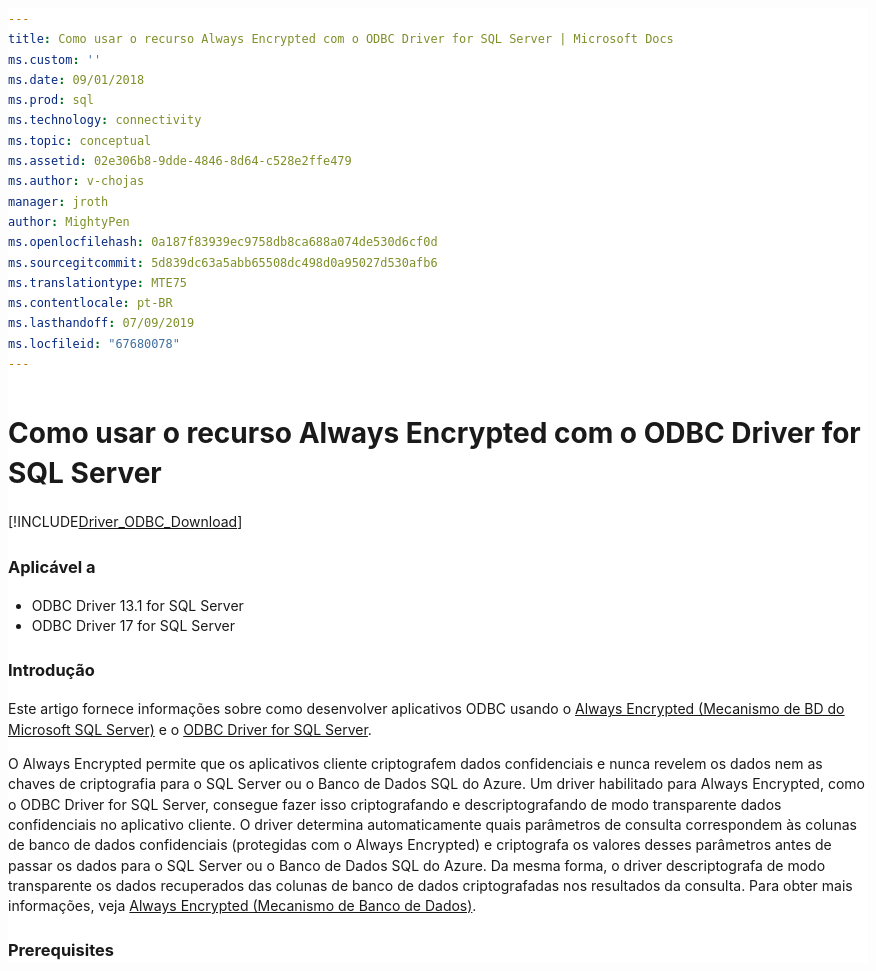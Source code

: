 ```yaml
---
title: Como usar o recurso Always Encrypted com o ODBC Driver for SQL Server | Microsoft Docs
ms.custom: ''
ms.date: 09/01/2018
ms.prod: sql
ms.technology: connectivity
ms.topic: conceptual
ms.assetid: 02e306b8-9dde-4846-8d64-c528e2ffe479
ms.author: v-chojas
manager: jroth
author: MightyPen
ms.openlocfilehash: 0a187f83939ec9758db8ca688a074de530d6cf0d
ms.sourcegitcommit: 5d839dc63a5abb65508dc498d0a95027d530afb6
ms.translationtype: MTE75
ms.contentlocale: pt-BR
ms.lasthandoff: 07/09/2019
ms.locfileid: "67680078"
---
```

# <a name="using-always-encrypted-with-the-odbc-driver-for-sql-server"></a>Como usar o recurso Always Encrypted com o ODBC Driver for SQL Server
[!INCLUDE[Driver_ODBC_Download](../../includes/driver_odbc_download.md)]

### <a name="applicable-to"></a>Aplicável a

- ODBC Driver 13.1 for SQL Server
- ODBC Driver 17 for SQL Server

### <a name="introduction"></a>Introdução

Este artigo fornece informações sobre como desenvolver aplicativos ODBC usando o [Always Encrypted (Mecanismo de BD do Microsoft SQL Server)](../../relational-databases/security/encryption/always-encrypted-database-engine.md) e o [ODBC Driver for SQL Server](../../connect/odbc/microsoft-odbc-driver-for-sql-server.md).

O Always Encrypted permite que os aplicativos cliente criptografem dados confidenciais e nunca revelem os dados nem as chaves de criptografia para o SQL Server ou o Banco de Dados SQL do Azure. Um driver habilitado para Always Encrypted, como o ODBC Driver for SQL Server, consegue fazer isso criptografando e descriptografando de modo transparente dados confidenciais no aplicativo cliente. O driver determina automaticamente quais parâmetros de consulta correspondem às colunas de banco de dados confidenciais (protegidas com o Always Encrypted) e criptografa os valores desses parâmetros antes de passar os dados para o SQL Server ou o Banco de Dados SQL do Azure. Da mesma forma, o driver descriptografa de modo transparente os dados recuperados das colunas de banco de dados criptografadas nos resultados da consulta. Para obter mais informações, veja [Always Encrypted (Mecanismo de Banco de Dados)](../../relational-databases/security/encryption/always-encrypted-database-engine.md).

### <a name="prerequisites"></a>Prerequisites
